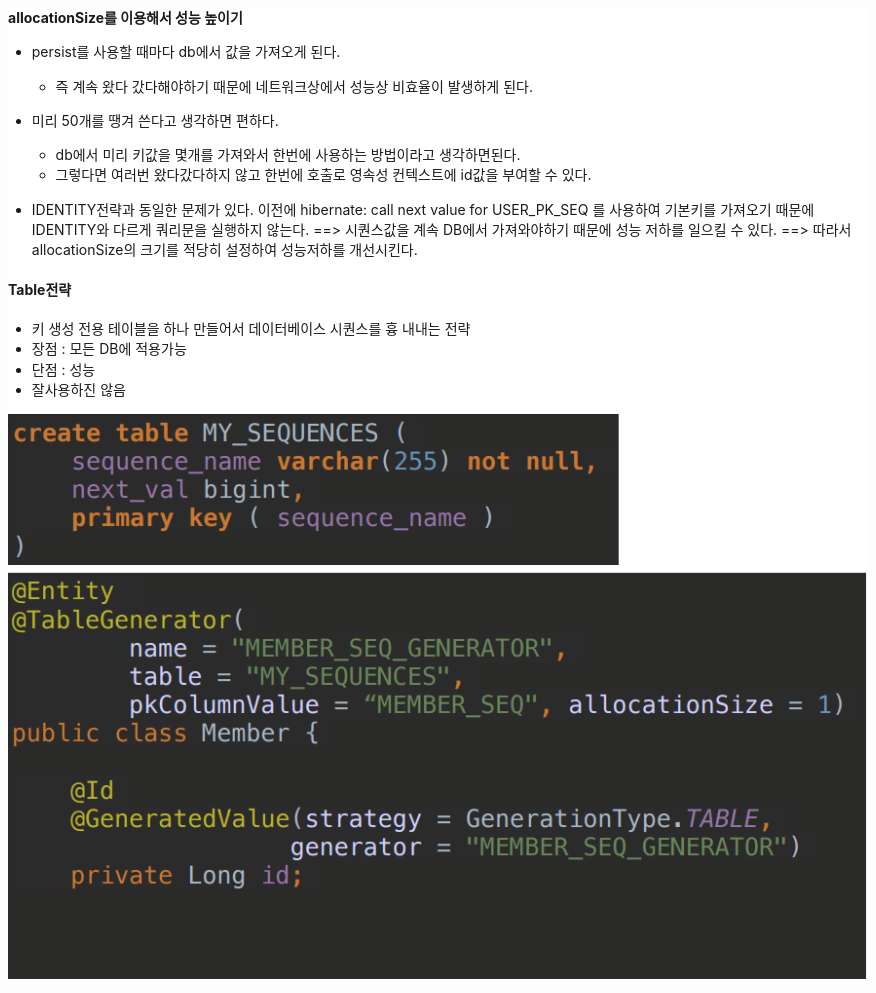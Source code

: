 **allocationSize를 이용해서 성능 높이기**

- persist를 사용할 때마다 db에서 값을 가져오게 된다.
  - 즉 계속 왔다 갔다해야하기 때문에 네트워크상에서 성능상 비효율이 발생하게 된다.
- 미리 50개를 땡겨 쓴다고 생각하면 편하다.
  - db에서 미리 키값을 몇개를 가져와서 한번에 사용하는 방법이라고 생각하면된다.
  - 그렇다면 여러번 왔다갔다하지 않고 한번에 호출로 영속성 컨텍스트에 id값을 부여할 수 있다.

- IDENTITY전략과 동일한 문제가 있다. 이전에 hibernate: call next value for USER_PK_SEQ 를 사용하여 기본키를 가져오기 때문에 IDENTITY와 다르게 쿼리문을 실행하지 않는다. 
  ==> 시퀀스값을 계속 DB에서 가져와야하기 때문에 성능 저하를 일으킬 수 있다.
  ==> 따라서 allocationSize의 크기를 적당히 설정하여 성능저하를 개선시킨다.

#### Table전략

- 키 생성 전용 테이블을 하나 만들어서 데이터베이스 시퀀스를 흉 내내는 전략
- 장점 : 모든 DB에 적용가능
- 단점 : 성능
- 잘사용하진 않음

![image-20230205030005986](./05_Entity_Mapping.assets/image-20230205030005986.png)

